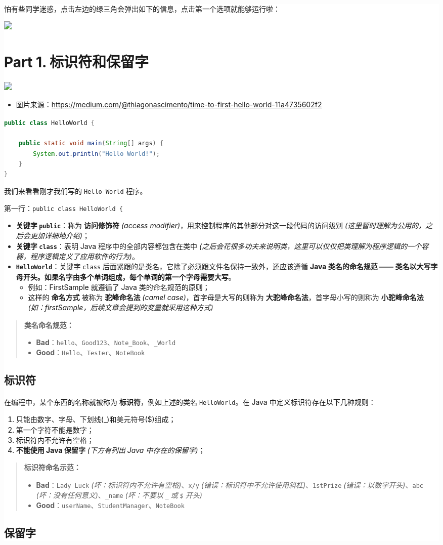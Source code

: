 怕有些同学迷惑，点击左边的绿三角会弹出如下的信息，点击第一个选项就能够运行啦：

![](https://static01.imgkr.com/temp/4870ccfa48314500a04370708aa9a68f.png)

# Part 1. 标识符和保留字

![](https://static01.imgkr.com/temp/22bf37b4df254ffa91efd731ba49a39e.png)

- 图片来源：https://medium.com/@thiagonascimento/time-to-first-hello-world-11a4735602f2

```java
public class HelloWorld {

    public static void main(String[] args) {
        System.out.println("Hello World!");
    }
}
```

我们来看看刚才我们写的 `Hello World` 程序。

第一行：`public class HelloWorld {`

- **关键字 `public`**：称为 **访问修饰符** *(access modifier)*，用来控制程序的其他部分对这一段代码的访问级别 *(这里暂时理解为公用的，之后会更加详细地介绍)*；
- **关键字 `class`**：表明 Java 程序中的全部内容都包含在类中 *(之后会花很多功夫来说明类，这里可以仅仅把类理解为程序逻辑的一个容器，程序逻辑定义了应用软件的行为)*。
- **`HelloWorld`**：关键字 `class` 后面紧跟的是类名，它除了必须跟文件名保持一致外，还应该遵循 **Java 类名的命名规范 —— 类名以大写字母开头。如果名字由多个单词组成，每个单词的第一个字母需要大写**。
  - 例如：FirstSample 就遵循了 Java 类的命名规范的原则；
  - 这样的 **命名方式** 被称为 **驼峰命名法** *(camel case)*，首字母是大写的则称为 **大驼峰命名法**，首字母小写的则称为 **小驼峰命名法** *(如：firstSample，后续文章会提到的变量就采用这种方式)*
  
> **类名命名规范：**
>
> - **Bad**：`hello`、`Good123`、`Note_Book`、`_World`
> - **Good**：`Hello`、`Tester`、`NoteBook`

## 标识符

在编程中，某个东西的名称就被称为 **标识符**，例如上述的类名 `HelloWorld`。在 Java 中定义标识符存在以下几种规则：

1. 只能由数字、字母、下划线(_)和美元符号($)组成；
2. 第一个字符不能是数字；
3. 标识符内不允许有空格；
4. **不能使用 Java 保留字** *(下方有列出 Java 中存在的保留字)*；

> **标识符命名示范：**
>
> - **Bad**：`Lady Luck` *(坏：标识符内不允许有空格)*、`x/y` *(错误：标识符中不允许使用斜杠)*、`1stPrize` *(错误：以数字开头)*、`abc` *(坏：没有任何意义)*、`_name` *(坏：不要以 `_` 或 `$` 开头)*
> - **Good**：`userName`、`StudentManager`、`NoteBook`

## 保留字
